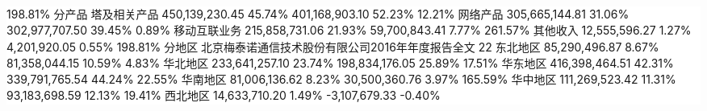 198.81%
分产品
塔及相关产品
450,139,230.45
45.74%
401,168,903.10
52.23%
12.21%
网络产品
305,665,144.81
31.06%
302,977,707.50
39.45%
0.89%
移动互联业务
215,858,731.06
21.93%
59,700,843.41
7.77%
261.57%
其他收入
12,555,596.27
1.27%
4,201,920.05
0.55%
198.81%
分地区
北京梅泰诺通信技术股份有限公司2016年年度报告全文
22
东北地区
85,290,496.87
8.67%
81,358,044.15
10.59%
4.83%
华北地区
233,641,257.10
23.74%
198,834,176.05
25.89%
17.51%
华东地区
416,398,464.51
42.31%
339,791,765.54
44.24%
22.55%
华南地区
81,006,136.62
8.23%
30,500,360.76
3.97%
165.59%
华中地区
111,269,523.42
11.31%
93,183,698.59
12.13%
19.41%
西北地区
14,633,710.20
1.49%
-3,107,679.33
-0.40%